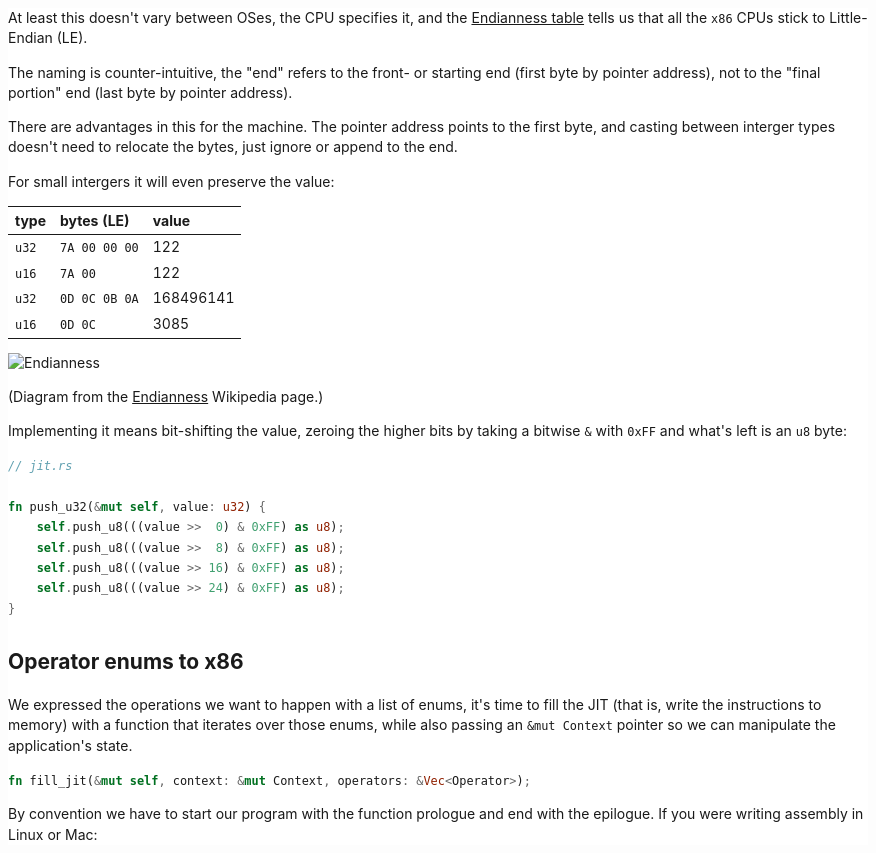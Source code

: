 At least this doesn't vary between OSes, the CPU specifies it, and
the [Endianness table][endian-table] tells us that all the `x86` CPUs stick to
Little-Endian (LE).

The naming is counter-intuitive, the "end" refers to the front- or starting end
(first byte by pointer address), not to the "final portion" end (last byte by
pointer address).

There are advantages in this for the machine. The pointer address points to the
first byte, and casting between interger types doesn't need to relocate the
bytes, just ignore or append to the end.

For small intergers it will even preserve the value:

| type    | bytes (LE)      |     value |
| :------ | :-------------- |     :---- |
| `u32`   | `7A 00 00 00`   |       122 |
| `u16`   | `7A 00`         |       122 |
| `u32`   | `0D 0C 0B 0A`   | 168496141 |
| `u16`   | `0D 0C`         |      3085 |

![Endianness](/images/Little-Endian.svg.png)

(Diagram from the [Endianness][endianness] Wikipedia page.)

Implementing it means bit-shifting the value, zeroing the higher bits by taking
a bitwise `&` with `0xFF` and what's left is an `u8` byte:

~~~ rust
// jit.rs

fn push_u32(&mut self, value: u32) {
    self.push_u8(((value >>  0) & 0xFF) as u8);
    self.push_u8(((value >>  8) & 0xFF) as u8);
    self.push_u8(((value >> 16) & 0xFF) as u8);
    self.push_u8(((value >> 24) & 0xFF) as u8);
}
~~~

## Operator enums to x86

We expressed the operations we want to happen with a list of enums, it's time to
fill the JIT (that is, write the instructions to memory) with a function that
iterates over those enums, while also passing an `&mut Context` pointer so we
can manipulate the application's state.

~~~ rust
fn fill_jit(&mut self, context: &mut Context, operators: &Vec<Operator>);
~~~

By convention we have to start our program with the function prologue and end
with the epilogue. If you were writing assembly in Linux or Mac:


[virtualAlloc-doc]: https://msdn.microsoft.com/en-us/library/windows/desktop/aa366887(v=vs.85).aspx
[sysv64]: https://en.wikipedia.org/wiki/X86_calling_conventions#System_V_AMD64_ABI
[memory-page]: https://en.wikipedia.org/wiki/Page_%28computer_memory%29
[libc-manual]: https://www.gnu.org/software/libc/manual/
[endian-table]: https://en.wikipedia.org/wiki/Comparison_of_instruction_set_architectures#Endianness
[endianness]: https://en.wikipedia.org/wiki/Endianness